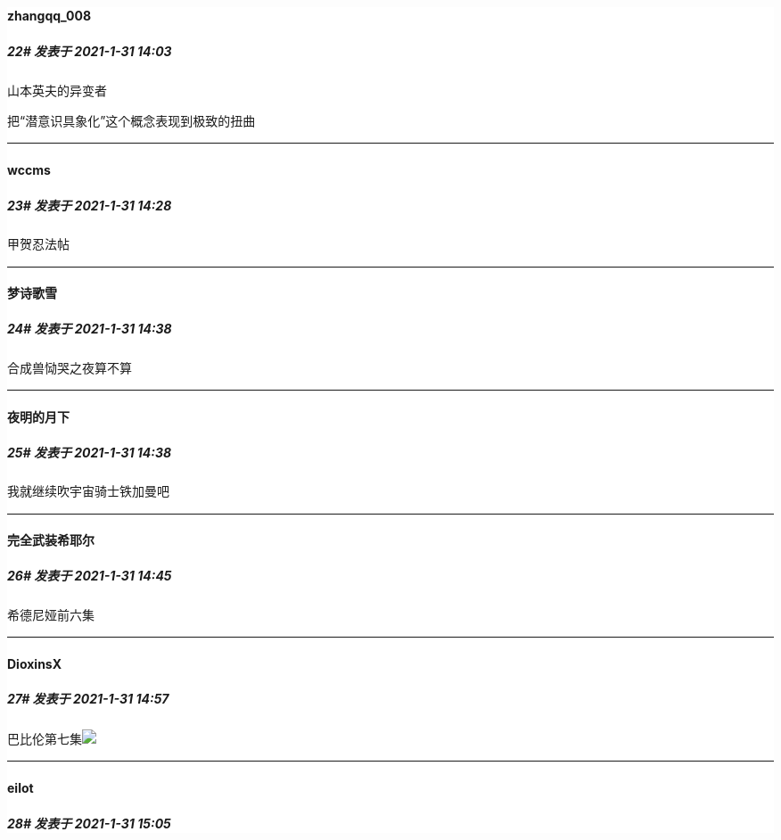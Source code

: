 ####  zhangqq_008  
##### 22#       发表于 2021-1-31 14:03


山本英夫的异变者

把“潜意识具象化”这个概念表现到极致的扭曲


-----

####  wccms  
##### 23#       发表于 2021-1-31 14:28


甲贺忍法帖


-----

####  梦诗歌雪  
##### 24#       发表于 2021-1-31 14:38


合成兽恸哭之夜算不算


-----

####  夜明的月下  
##### 25#       发表于 2021-1-31 14:38


我就继续吹宇宙骑士铁加曼吧


-----

####  完全武装希耶尔  
##### 26#       发表于 2021-1-31 14:45


希德尼娅前六集


-----

####  DioxinsX  
##### 27#       发表于 2021-1-31 14:57


巴比伦第七集<img src="https://static.saraba1st.com/image/smiley/face2017/007.png" referrerpolicy="no-referrer">


-----

####  eilot  
##### 28#       发表于 2021-1-31 15:05
